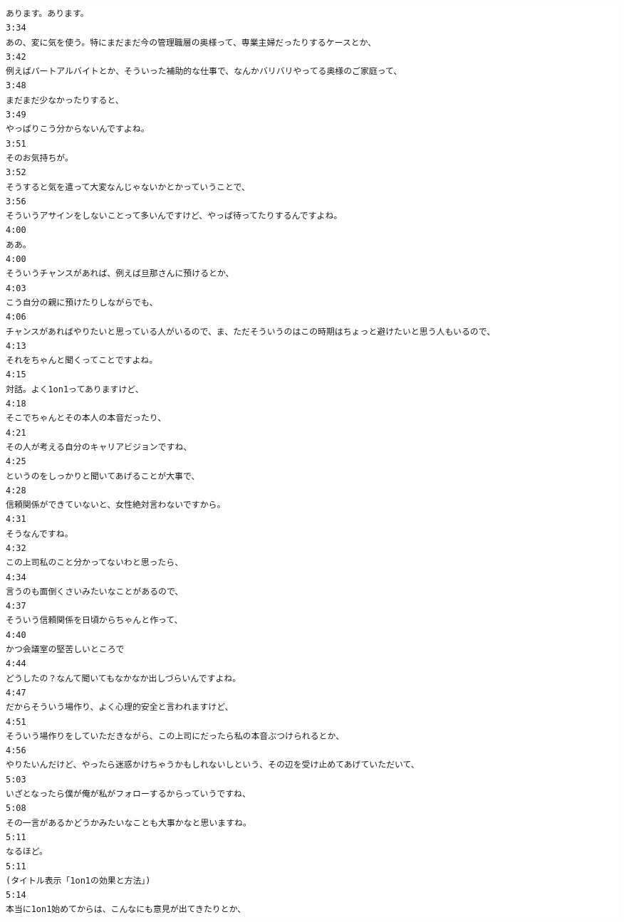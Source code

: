 ```
あります。あります。
3:34
あの、変に気を使う。特にまだまだ今の管理職層の奥様って、専業主婦だったりするケースとか、
3:42
例えばパートアルバイトとか、そういった補助的な仕事で、なんかバリバリやってる奥様のご家庭って、
3:48
まだまだ少なかったりすると、
3:49
やっぱりこう分からないんですよね。
3:51
そのお気持ちが。
3:52
そうすると気を遣って大変なんじゃないかとかっていうことで、
3:56
そういうアサインをしないことって多いんですけど、やっぱ待ってたりするんですよね。
4:00
ああ。
4:00
そういうチャンスがあれば、例えば旦那さんに預けるとか、
4:03
こう自分の親に預けたりしながらでも、
4:06
チャンスがあればやりたいと思っている人がいるので、ま、ただそういうのはこの時期はちょっと避けたいと思う人もいるので、
4:13
それをちゃんと聞くってことですよね。
4:15
対話。よく1on1ってありますけど、
4:18
そこでちゃんとその本人の本音だったり、
4:21
その人が考える自分のキャリアビジョンですね、
4:25
というのをしっかりと聞いてあげることが大事で、
4:28
信頼関係ができていないと、女性絶対言わないですから。
4:31
そうなんですね。
4:32
この上司私のこと分かってないわと思ったら、
4:34
言うのも面倒くさいみたいなことがあるので、
4:37
そういう信頼関係を日頃からちゃんと作って、
4:40
かつ会議室の堅苦しいところで
4:44
どうしたの？なんて聞いてもなかなか出しづらいんですよね。
4:47
だからそういう場作り、よく心理的安全と言われますけど、
4:51
そういう場作りをしていただきながら、この上司にだったら私の本音ぶつけられるとか、
4:56
やりたいんだけど、やったら迷惑かけちゃうかもしれないしという、その辺を受け止めてあげていただいて、
5:03
いざとなったら僕が俺が私がフォローするからっていうですね、
5:08
その一言があるかどうかみたいなことも大事かなと思いますね。
5:11
なるほど。
5:11
(タイトル表示「1on1の効果と方法」)
5:14
本当に1on1始めてからは、こんなにも意見が出てきたりとか、
```